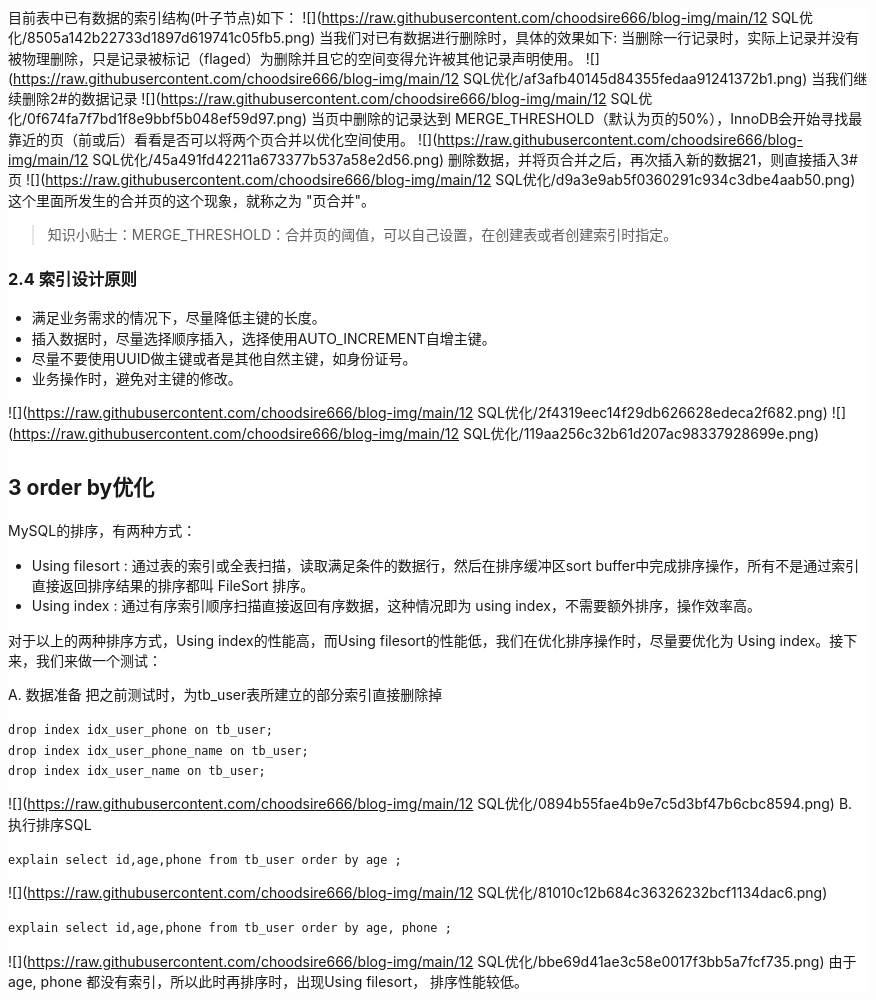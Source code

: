 目前表中已有数据的索引结构(叶子节点)如下：
![](https://raw.githubusercontent.com/choodsire666/blog-img/main/12 SQL优化/8505a142b22733d1897d619741c05fb5.png)
当我们对已有数据进行删除时，具体的效果如下:
当删除一行记录时，实际上记录并没有被物理删除，只是记录被标记（flaged）为删除并且它的空间变得允许被其他记录声明使用。
![](https://raw.githubusercontent.com/choodsire666/blog-img/main/12 SQL优化/af3afb40145d84355fedaa91241372b1.png)
当我们继续删除2#的数据记录
![](https://raw.githubusercontent.com/choodsire666/blog-img/main/12 SQL优化/0f674fa7f7bd1f8e9bbf5b048ef59d97.png)
当页中删除的记录达到 MERGE_THRESHOLD（默认为页的50%），InnoDB会开始寻找最靠近的页（前或后）看看是否可以将两个页合并以优化空间使用。
![](https://raw.githubusercontent.com/choodsire666/blog-img/main/12 SQL优化/45a491fd42211a673377b537a58e2d56.png)
删除数据，并将页合并之后，再次插入新的数据21，则直接插入3#页
![](https://raw.githubusercontent.com/choodsire666/blog-img/main/12 SQL优化/d9a3e9ab5f0360291c934c3dbe4aab50.png)
这个里面所发生的合并页的这个现象，就称之为 "页合并"。
> 知识小贴士：MERGE_THRESHOLD：合并页的阈值，可以自己设置，在创建表或者创建索引时指定。


### 2.4 索引设计原则

- 满足业务需求的情况下，尽量降低主键的长度。
- 插入数据时，尽量选择顺序插入，选择使用AUTO_INCREMENT自增主键。
- 尽量不要使用UUID做主键或者是其他自然主键，如身份证号。
- 业务操作时，避免对主键的修改。

![](https://raw.githubusercontent.com/choodsire666/blog-img/main/12 SQL优化/2f4319eec14f29db626628edeca2f682.png)
![](https://raw.githubusercontent.com/choodsire666/blog-img/main/12 SQL优化/119aa256c32b61d207ac98337928699e.png)

## 3 order by优化
MySQL的排序，有两种方式：

- Using filesort : 通过表的索引或全表扫描，读取满足条件的数据行，然后在排序缓冲区sort buffer中完成排序操作，所有不是通过索引直接返回排序结果的排序都叫 FileSort 排序。
- Using index : 通过有序索引顺序扫描直接返回有序数据，这种情况即为 using index，不需要额外排序，操作效率高。

对于以上的两种排序方式，Using index的性能高，而Using filesort的性能低，我们在优化排序操作时，尽量要优化为 Using index。接下来，我们来做一个测试：

A. 数据准备
把之前测试时，为tb_user表所建立的部分索引直接删除掉
```plsql
drop index idx_user_phone on tb_user; 
drop index idx_user_phone_name on tb_user; 
drop index idx_user_name on tb_user;
```
![](https://raw.githubusercontent.com/choodsire666/blog-img/main/12 SQL优化/0894b55fae4b9e7c5d3bf47b6cbc8594.png)
B. 执行排序SQL
```plsql
explain select id,age,phone from tb_user order by age ;
```
![](https://raw.githubusercontent.com/choodsire666/blog-img/main/12 SQL优化/81010c12b684c36326232bcf1134dac6.png)
```plsql
explain select id,age,phone from tb_user order by age, phone ;
```
![](https://raw.githubusercontent.com/choodsire666/blog-img/main/12 SQL优化/bbe69d41ae3c58e0017f3bb5a7fcf735.png)
由于 age, phone 都没有索引，所以此时再排序时，出现Using filesort， 排序性能较低。
